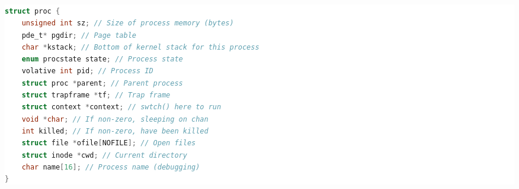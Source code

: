 ```C
struct proc {
    unsigned int sz; // Size of process memory (bytes)
    pde_t* pgdir; // Page table
    char *kstack; // Bottom of kernel stack for this process
    enum procstate state; // Process state
    volative int pid; // Process ID
    struct proc *parent; // Parent process
    struct trapframe *tf; // Trap frame
    struct context *context; // swtch() here to run
    void *char; // If non-zero, sleeping on chan
    int killed; // If non-zero, have been killed
    struct file *ofile[NOFILE]; // Open files
    struct inode *cwd; // Current directory
    char name[16]; // Process name (debugging)
}
```